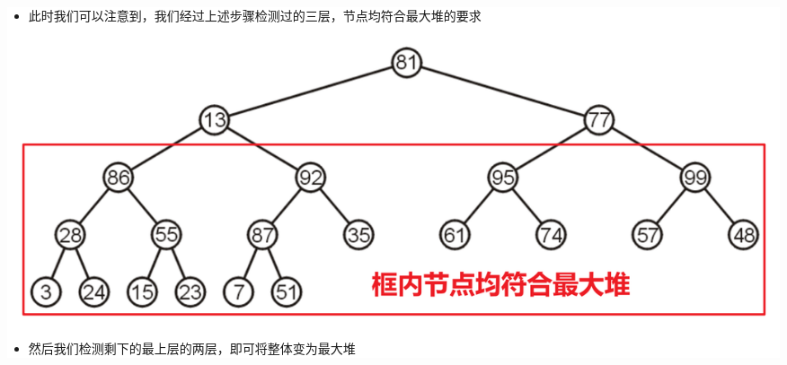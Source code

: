 - 此时我们可以注意到，我们经过上述步骤检测过的三层，节点均符合最大堆的要求

![堆排序之变形为最大堆P3.png](/resources/数据结构/堆排序之变形为最大堆P3.png)

- 然后我们检测剩下的最上层的两层，即可将整体变为最大堆

